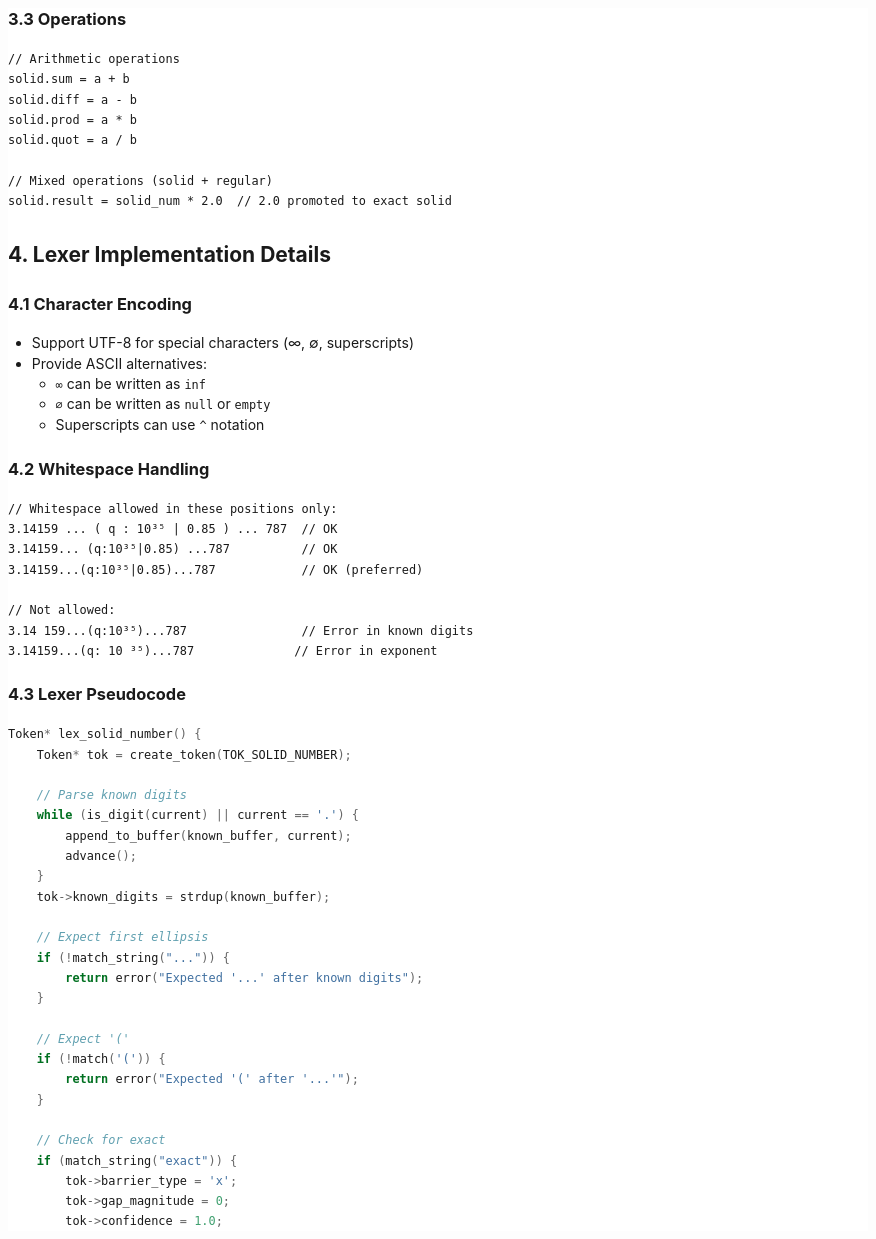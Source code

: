 ### 3.3 Operations

```blaze
// Arithmetic operations
solid.sum = a + b
solid.diff = a - b
solid.prod = a * b
solid.quot = a / b

// Mixed operations (solid + regular)
solid.result = solid_num * 2.0  // 2.0 promoted to exact solid
```

## 4. Lexer Implementation Details

### 4.1 Character Encoding

- Support UTF-8 for special characters (∞, ∅, superscripts)
- Provide ASCII alternatives:
  - `∞` can be written as `inf`
  - `∅` can be written as `null` or `empty`
  - Superscripts can use `^` notation

### 4.2 Whitespace Handling

```blaze
// Whitespace allowed in these positions only:
3.14159 ... ( q : 10³⁵ | 0.85 ) ... 787  // OK
3.14159... (q:10³⁵|0.85) ...787          // OK
3.14159...(q:10³⁵|0.85)...787            // OK (preferred)

// Not allowed:
3.14 159...(q:10³⁵)...787                // Error in known digits
3.14159...(q: 10 ³⁵)...787              // Error in exponent
```

### 4.3 Lexer Pseudocode

```c
Token* lex_solid_number() {
    Token* tok = create_token(TOK_SOLID_NUMBER);
    
    // Parse known digits
    while (is_digit(current) || current == '.') {
        append_to_buffer(known_buffer, current);
        advance();
    }
    tok->known_digits = strdup(known_buffer);
    
    // Expect first ellipsis
    if (!match_string("...")) {
        return error("Expected '...' after known digits");
    }
    
    // Expect '('
    if (!match('(')) {
        return error("Expected '(' after '...'");
    }
    
    // Check for exact
    if (match_string("exact")) {
        tok->barrier_type = 'x';
        tok->gap_magnitude = 0;
        tok->confidence = 1.0;
```